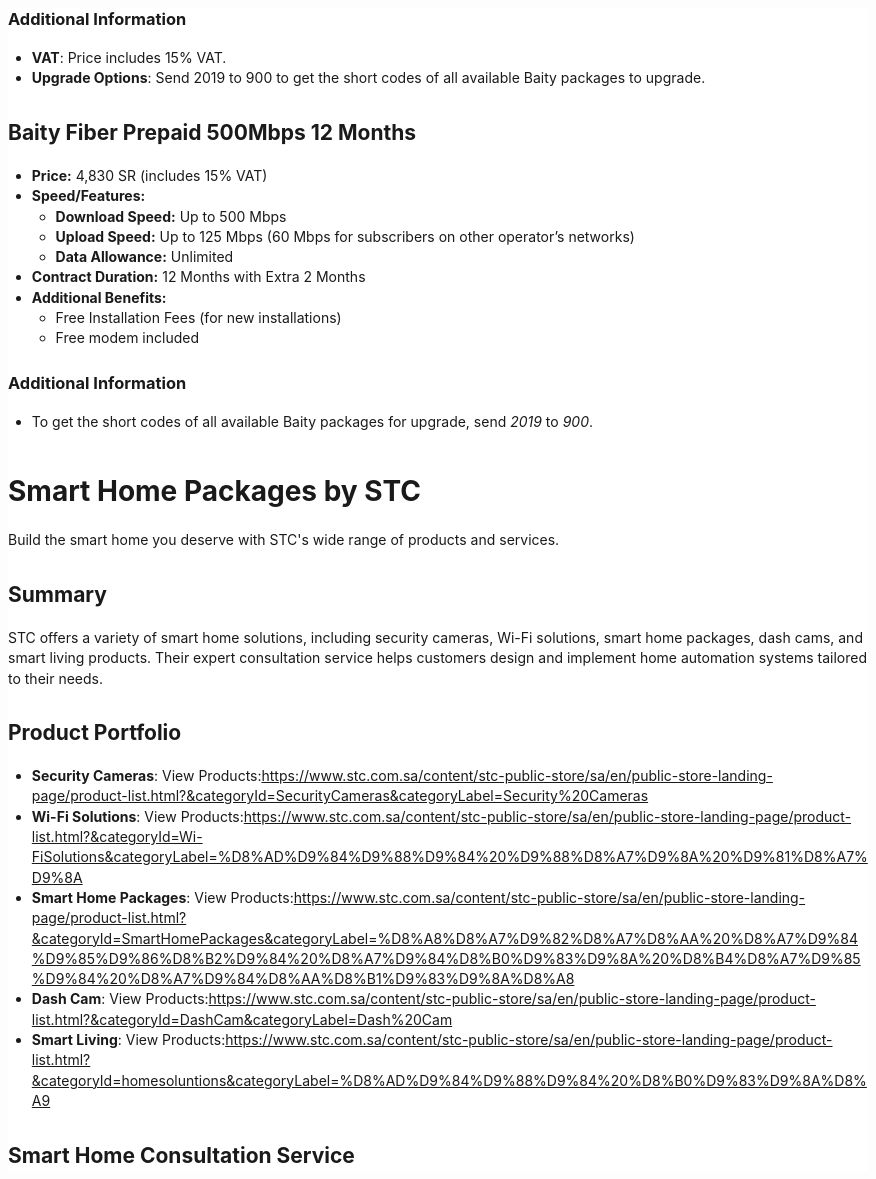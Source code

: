 ### Additional Information

- **VAT**: Price includes 15% VAT.
- **Upgrade Options**: Send 2019 to 900 to get the short codes of all available Baity packages to upgrade.

## Baity Fiber Prepaid 500Mbps 12 Months

- **Price:** 4,830 SR (includes 15% VAT)
- **Speed/Features:**
  - **Download Speed:** Up to 500 Mbps
  - **Upload Speed:** Up to 125 Mbps (60 Mbps for subscribers on other operator’s networks)
  - **Data Allowance:** Unlimited
- **Contract Duration:** 12 Months with Extra 2 Months
- **Additional Benefits:**
  - Free Installation Fees (for new installations)
  - Free modem included

### Additional Information

- To get the short codes of all available Baity packages for upgrade, send *2019* to *900*.

# Smart Home Packages by STC

Build the smart home you deserve with STC's wide range of products and services.

## Summary

STC offers a variety of smart home solutions, including security cameras, Wi-Fi solutions, smart home packages, dash cams, and smart living products. Their expert consultation service helps customers design and implement home automation systems tailored to their needs.

## Product Portfolio

- **Security Cameras**: View Products:https://www.stc.com.sa/content/stc-public-store/sa/en/public-store-landing-page/product-list.html?&categoryId=SecurityCameras&categoryLabel=Security%20Cameras
- **Wi-Fi Solutions**: View Products:https://www.stc.com.sa/content/stc-public-store/sa/en/public-store-landing-page/product-list.html?&categoryId=Wi-FiSolutions&categoryLabel=%D8%AD%D9%84%D9%88%D9%84%20%D9%88%D8%A7%D9%8A%20%D9%81%D8%A7%D9%8A
- **Smart Home Packages**: View Products:https://www.stc.com.sa/content/stc-public-store/sa/en/public-store-landing-page/product-list.html?&categoryId=SmartHomePackages&categoryLabel=%D8%A8%D8%A7%D9%82%D8%A7%D8%AA%20%D8%A7%D9%84%D9%85%D9%86%D8%B2%D9%84%20%D8%A7%D9%84%D8%B0%D9%83%D9%8A%20%D8%B4%D8%A7%D9%85%D9%84%20%D8%A7%D9%84%D8%AA%D8%B1%D9%83%D9%8A%D8%A8
- **Dash Cam**: View Products:https://www.stc.com.sa/content/stc-public-store/sa/en/public-store-landing-page/product-list.html?&categoryId=DashCam&categoryLabel=Dash%20Cam
- **Smart Living**: View Products:https://www.stc.com.sa/content/stc-public-store/sa/en/public-store-landing-page/product-list.html?&categoryId=homesoluntions&categoryLabel=%D8%AD%D9%84%D9%88%D9%84%20%D8%B0%D9%83%D9%8A%D8%A9

## Smart Home Consultation Service
